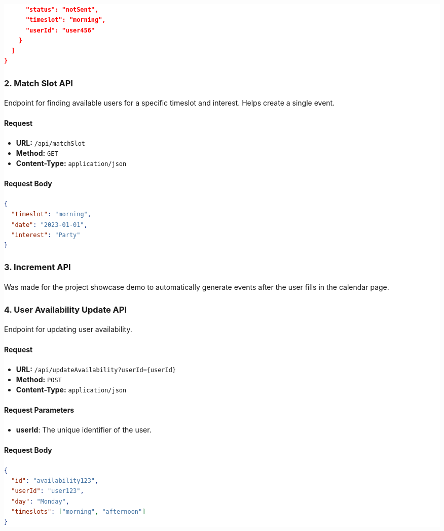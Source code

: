 ```json
      "status": "notSent",
      "timeslot": "morning",
      "userId": "user456"
    }
  ]
}
```
### 2. Match Slot API

Endpoint for finding available users for a specific timeslot and interest. Helps create a single event.

#### Request

- **URL:** `/api/matchSlot`
- **Method:** `GET`
- **Content-Type:** `application/json`

#### Request Body

```json
{
  "timeslot": "morning",
  "date": "2023-01-01",
  "interest": "Party"
}
```
### 3. Increment API

Was made for the project showcase demo to automatically generate events after the user fills in the calendar page. 

### 4. User Availability Update API

Endpoint for updating user availability.

#### Request

- **URL:** `/api/updateAvailability?userId={userId}`
- **Method:** `POST`
- **Content-Type:** `application/json`

#### Request Parameters

- **userId**: The unique identifier of the user.

#### Request Body

```json
{
  "id": "availability123",
  "userId": "user123",
  "day": "Monday",
  "timeslots": ["morning", "afternoon"]
}
```
